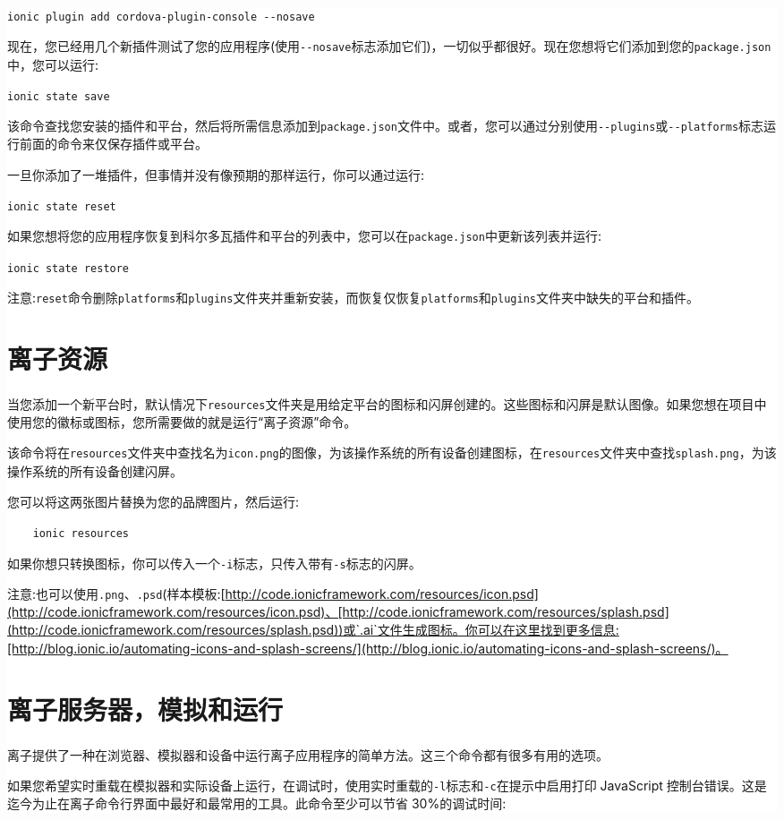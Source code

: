 ```html
ionic plugin add cordova-plugin-console --nosave

```

现在，您已经用几个新插件测试了您的应用程序(使用`--nosave`标志添加它们)，一切似乎都很好。现在您想将它们添加到您的`package.json`中，您可以运行:

```html
ionic state save

```

该命令查找您安装的插件和平台，然后将所需信息添加到`package.json`文件中。或者，您可以通过分别使用`--plugins`或`--platforms`标志运行前面的命令来仅保存插件或平台。

一旦你添加了一堆插件，但事情并没有像预期的那样运行，你可以通过运行:

```html
ionic state reset

```

如果您想将您的应用程序恢复到科尔多瓦插件和平台的列表中，您可以在`package.json`中更新该列表并运行:

```html
ionic state restore

```

注意:`reset`命令删除`platforms`和`plugins`文件夹并重新安装，而恢复仅恢复`platforms`和`plugins`文件夹中缺失的平台和插件。

# 离子资源

当您添加一个新平台时，默认情况下`resources`文件夹是用给定平台的图标和闪屏创建的。这些图标和闪屏是默认图像。如果您想在项目中使用您的徽标或图标，您所需要做的就是运行“离子资源”命令。

该命令将在`resources`文件夹中查找名为`icon.png`的图像，为该操作系统的所有设备创建图标，在`resources`文件夹中查找`splash.png`，为该操作系统的所有设备创建闪屏。

您可以将这两张图片替换为您的品牌图片，然后运行:

```html
    ionic resources

```

如果你想只转换图标，你可以传入一个`-i`标志，只传入带有`-s`标志的闪屏。

注意:也可以使用`.png`、`.psd`(样本模板:[http://code.ionicframework.com/resources/icon.psd](http://code.ionicframework.com/resources/icon.psd)、[http://code.ionicframework.com/resources/splash.psd](http://code.ionicframework.com/resources/splash.psd))或`.ai`文件生成图标。你可以在这里找到更多信息:[http://blog.ionic.io/automating-icons-and-splash-screens/](http://blog.ionic.io/automating-icons-and-splash-screens/)。

# 离子服务器，模拟和运行

离子提供了一种在浏览器、模拟器和设备中运行离子应用程序的简单方法。这三个命令都有很多有用的选项。

如果您希望实时重载在模拟器和实际设备上运行，在调试时，使用实时重载的`-l`标志和`-c`在提示中启用打印 JavaScript 控制台错误。这是迄今为止在离子命令行界面中最好和最常用的工具。此命令至少可以节省 30%的调试时间:
